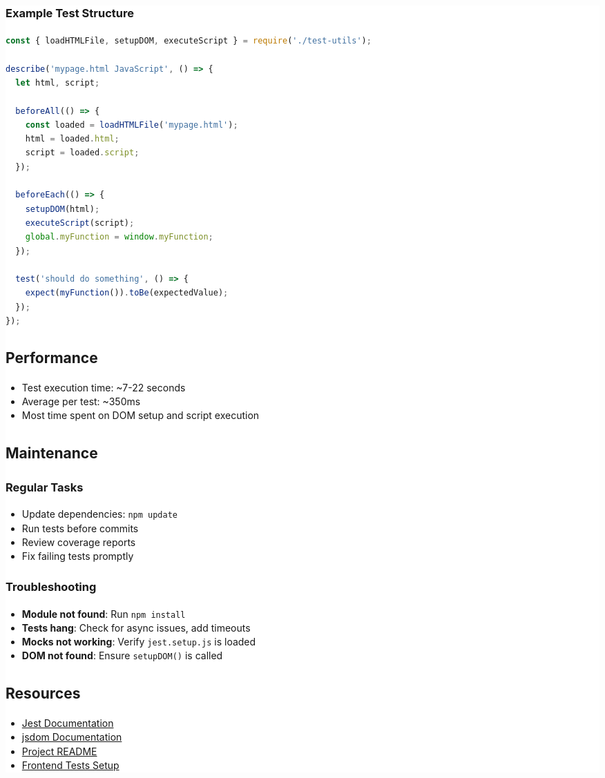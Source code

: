 ### Example Test Structure
```javascript
const { loadHTMLFile, setupDOM, executeScript } = require('./test-utils');

describe('mypage.html JavaScript', () => {
  let html, script;

  beforeAll(() => {
    const loaded = loadHTMLFile('mypage.html');
    html = loaded.html;
    script = loaded.script;
  });

  beforeEach(() => {
    setupDOM(html);
    executeScript(script);
    global.myFunction = window.myFunction;
  });

  test('should do something', () => {
    expect(myFunction()).toBe(expectedValue);
  });
});
```

## Performance

- Test execution time: ~7-22 seconds
- Average per test: ~350ms
- Most time spent on DOM setup and script execution

## Maintenance

### Regular Tasks
- Update dependencies: `npm update`
- Run tests before commits
- Review coverage reports
- Fix failing tests promptly

### Troubleshooting
- **Module not found**: Run `npm install`
- **Tests hang**: Check for async issues, add timeouts
- **Mocks not working**: Verify `jest.setup.js` is loaded
- **DOM not found**: Ensure `setupDOM()` is called

## Resources

- [Jest Documentation](https://jestjs.io/)
- [jsdom Documentation](https://github.com/jsdom/jsdom)
- [Project README](../../../README.md)
- [Frontend Tests Setup](../../../FRONTEND_TESTS_SETUP.md)
